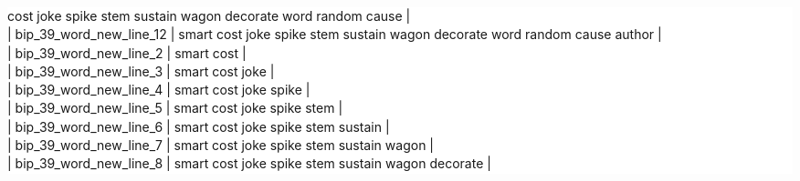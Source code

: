 cost
joke
spike
stem
sustain
wagon
decorate
word
random
cause |  
| bip_39_word_new_line_12 | smart
cost
joke
spike
stem
sustain
wagon
decorate
word
random
cause
author |  
| bip_39_word_new_line_2 | smart
cost |  
| bip_39_word_new_line_3 | smart
cost
joke |  
| bip_39_word_new_line_4 | smart
cost
joke
spike |  
| bip_39_word_new_line_5 | smart
cost
joke
spike
stem |  
| bip_39_word_new_line_6 | smart
cost
joke
spike
stem
sustain |  
| bip_39_word_new_line_7 | smart
cost
joke
spike
stem
sustain
wagon |  
| bip_39_word_new_line_8 | smart
cost
joke
spike
stem
sustain
wagon
decorate |  